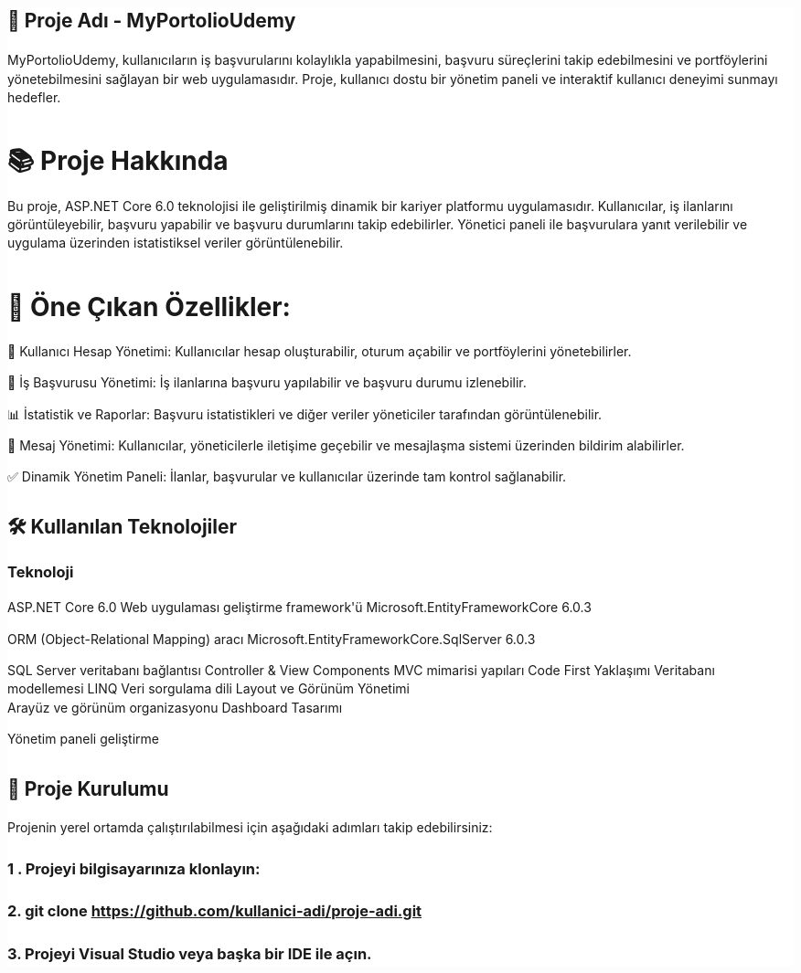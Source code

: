 ##  🚀 Proje Adı - MyPortolioUdemy
MyPortolioUdemy, kullanıcıların iş başvurularını kolaylıkla yapabilmesini, başvuru süreçlerini takip edebilmesini ve portföylerini yönetebilmesini sağlayan bir web uygulamasıdır. Proje, kullanıcı dostu bir yönetim paneli ve interaktif kullanıcı deneyimi sunmayı hedefler.

 # 📚 Proje Hakkında
Bu proje, ASP.NET Core 6.0 teknolojisi ile geliştirilmiş dinamik bir kariyer platformu uygulamasıdır. Kullanıcılar, iş ilanlarını görüntüleyebilir, başvuru yapabilir ve başvuru durumlarını takip edebilirler. Yönetici paneli ile başvurulara yanıt verilebilir ve uygulama üzerinden istatistiksel veriler görüntülenebilir.

# 🧩 Öne Çıkan Özellikler:

👤 Kullanıcı Hesap Yönetimi: Kullanıcılar hesap oluşturabilir, oturum açabilir ve portföylerini yönetebilirler.

📝 İş Başvurusu Yönetimi: İş ilanlarına başvuru yapılabilir ve başvuru durumu izlenebilir.

📊 İstatistik ve Raporlar: Başvuru istatistikleri ve diğer veriler yöneticiler tarafından görüntülenebilir.

📧 Mesaj Yönetimi: Kullanıcılar, yöneticilerle iletişime geçebilir ve mesajlaşma sistemi üzerinden bildirim alabilirler.

✅ Dinamik Yönetim Paneli: İlanlar, başvurular ve kullanıcılar üzerinde tam kontrol sağlanabilir.

 ## 🛠 Kullanılan Teknolojiler
 ### Teknoloji        
 ASP.NET Core 6.0   Web uygulaması geliştirme framework'ü Microsoft.EntityFrameworkCore 6.0.3 

 ORM (Object-Relational Mapping) aracı Microsoft.EntityFrameworkCore.SqlServer 6.0.3 

 SQL Server veritabanı bağlantısı Controller & View Components 
MVC mimarisi yapıları Code First Yaklaşımı 
 Veritabanı modellemesi LINQ 
Veri sorgulama dili Layout ve Görünüm Yönetimi  
Arayüz ve görünüm organizasyonu Dashboard Tasarımı

Yönetim paneli geliştirme

 ## 🚀 Proje Kurulumu
Projenin yerel ortamda çalıştırılabilmesi için aşağıdaki adımları takip edebilirsiniz:

### 1 . Projeyi bilgisayarınıza klonlayın:

### 2. git clone https://github.com/kullanici-adi/proje-adi.git

 ### 3. Projeyi Visual Studio veya başka bir IDE ile açın.
